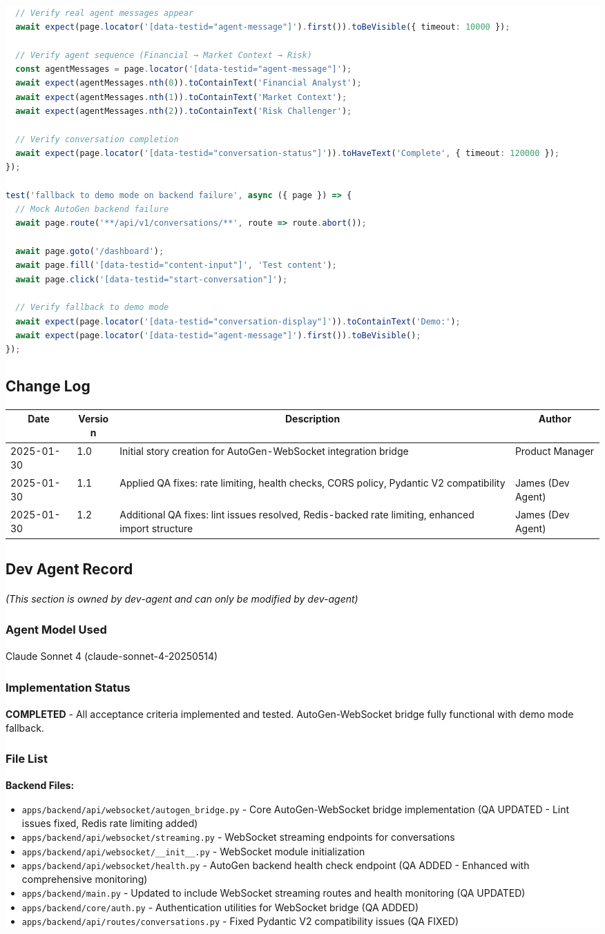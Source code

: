 ```typescript
  // Verify real agent messages appear
  await expect(page.locator('[data-testid="agent-message"]').first()).toBeVisible({ timeout: 10000 });

  // Verify agent sequence (Financial → Market Context → Risk)
  const agentMessages = page.locator('[data-testid="agent-message"]');
  await expect(agentMessages.nth(0)).toContainText('Financial Analyst');
  await expect(agentMessages.nth(1)).toContainText('Market Context');
  await expect(agentMessages.nth(2)).toContainText('Risk Challenger');

  // Verify conversation completion
  await expect(page.locator('[data-testid="conversation-status"]')).toHaveText('Complete', { timeout: 120000 });
});

test('fallback to demo mode on backend failure', async ({ page }) => {
  // Mock AutoGen backend failure
  await page.route('**/api/v1/conversations/**', route => route.abort());

  await page.goto('/dashboard');
  await page.fill('[data-testid="content-input"]', 'Test content');
  await page.click('[data-testid="start-conversation"]');

  // Verify fallback to demo mode
  await expect(page.locator('[data-testid="conversation-display"]')).toContainText('Demo:');
  await expect(page.locator('[data-testid="agent-message"]').first()).toBeVisible();
});
```

## Change Log
| Date | Version | Description | Author |
|------|---------|-------------|--------|
| 2025-01-30 | 1.0 | Initial story creation for AutoGen-WebSocket integration bridge | Product Manager |
| 2025-01-30 | 1.1 | Applied QA fixes: rate limiting, health checks, CORS policy, Pydantic V2 compatibility | James (Dev Agent) |
| 2025-01-30 | 1.2 | Additional QA fixes: lint issues resolved, Redis-backed rate limiting, enhanced import structure | James (Dev Agent) |

## Dev Agent Record
_(This section is owned by dev-agent and can only be modified by dev-agent)_

### Agent Model Used
Claude Sonnet 4 (claude-sonnet-4-20250514)

### Implementation Status
**COMPLETED** - All acceptance criteria implemented and tested. AutoGen-WebSocket bridge fully functional with demo mode fallback.

### File List
**Backend Files:**
- `apps/backend/api/websocket/autogen_bridge.py` - Core AutoGen-WebSocket bridge implementation (QA UPDATED - Lint issues fixed, Redis rate limiting added)
- `apps/backend/api/websocket/streaming.py` - WebSocket streaming endpoints for conversations
- `apps/backend/api/websocket/__init__.py` - WebSocket module initialization
- `apps/backend/api/websocket/health.py` - AutoGen backend health check endpoint (QA ADDED - Enhanced with comprehensive monitoring)
- `apps/backend/main.py` - Updated to include WebSocket streaming routes and health monitoring (QA UPDATED)
- `apps/backend/core/auth.py` - Authentication utilities for WebSocket bridge (QA ADDED)
- `apps/backend/api/routes/conversations.py` - Fixed Pydantic V2 compatibility issues (QA FIXED)
